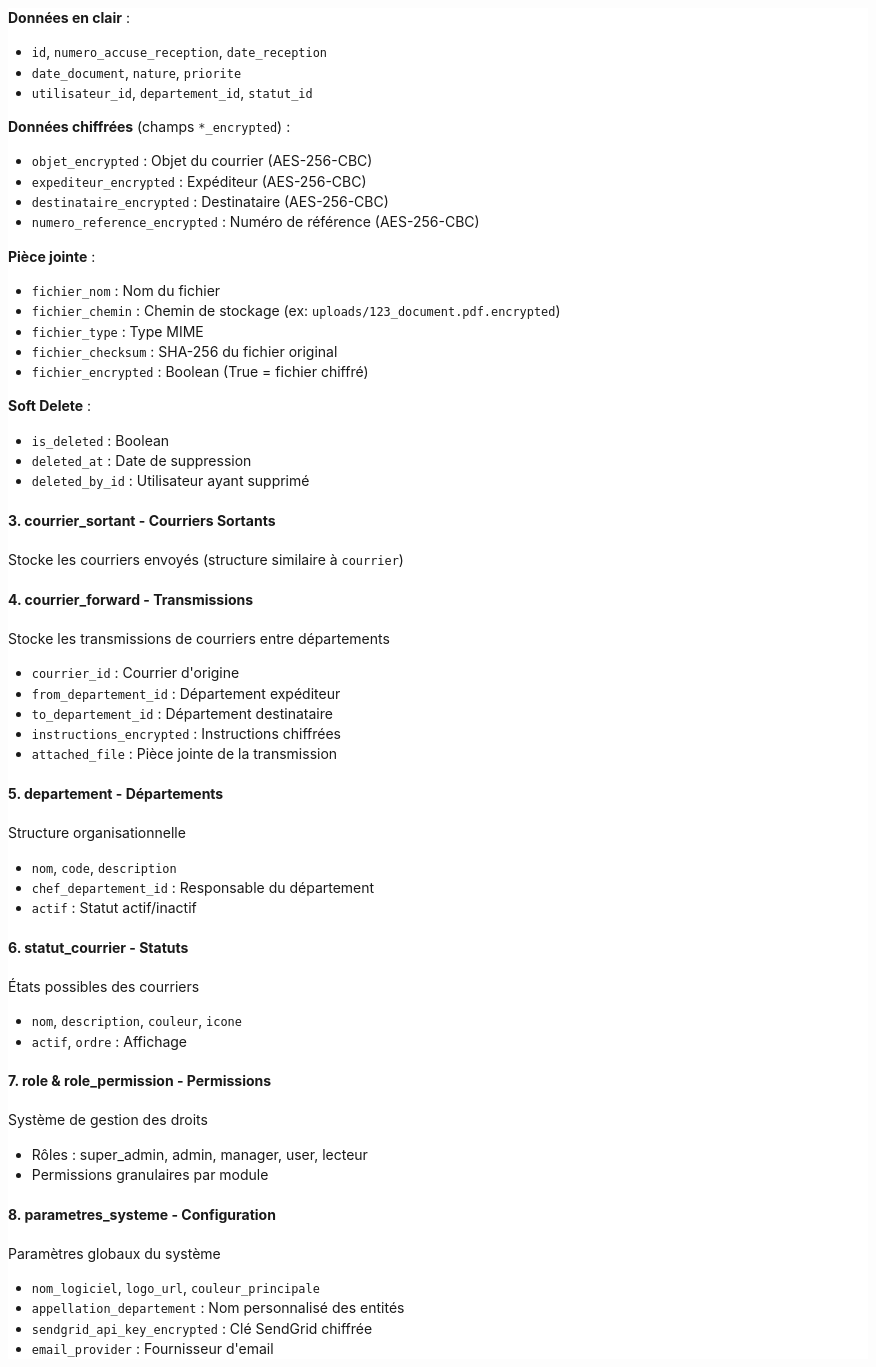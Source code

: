 **Données en clair** :
- `id`, `numero_accuse_reception`, `date_reception`
- `date_document`, `nature`, `priorite`
- `utilisateur_id`, `departement_id`, `statut_id`

**Données chiffrées** (champs `*_encrypted`) :
- `objet_encrypted` : Objet du courrier (AES-256-CBC)
- `expediteur_encrypted` : Expéditeur (AES-256-CBC)
- `destinataire_encrypted` : Destinataire (AES-256-CBC)
- `numero_reference_encrypted` : Numéro de référence (AES-256-CBC)

**Pièce jointe** :
- `fichier_nom` : Nom du fichier
- `fichier_chemin` : Chemin de stockage (ex: `uploads/123_document.pdf.encrypted`)
- `fichier_type` : Type MIME
- `fichier_checksum` : SHA-256 du fichier original
- `fichier_encrypted` : Boolean (True = fichier chiffré)

**Soft Delete** :
- `is_deleted` : Boolean
- `deleted_at` : Date de suppression
- `deleted_by_id` : Utilisateur ayant supprimé

#### 3. **courrier_sortant** - Courriers Sortants
Stocke les courriers envoyés (structure similaire à `courrier`)

#### 4. **courrier_forward** - Transmissions
Stocke les transmissions de courriers entre départements
- `courrier_id` : Courrier d'origine
- `from_departement_id` : Département expéditeur
- `to_departement_id` : Département destinataire
- `instructions_encrypted` : Instructions chiffrées
- `attached_file` : Pièce jointe de la transmission

#### 5. **departement** - Départements
Structure organisationnelle
- `nom`, `code`, `description`
- `chef_departement_id` : Responsable du département
- `actif` : Statut actif/inactif

#### 6. **statut_courrier** - Statuts
États possibles des courriers
- `nom`, `description`, `couleur`, `icone`
- `actif`, `ordre` : Affichage

#### 7. **role** & **role_permission** - Permissions
Système de gestion des droits
- Rôles : super_admin, admin, manager, user, lecteur
- Permissions granulaires par module

#### 8. **parametres_systeme** - Configuration
Paramètres globaux du système
- `nom_logiciel`, `logo_url`, `couleur_principale`
- `appellation_departement` : Nom personnalisé des entités
- `sendgrid_api_key_encrypted` : Clé SendGrid chiffrée
- `email_provider` : Fournisseur d'email
